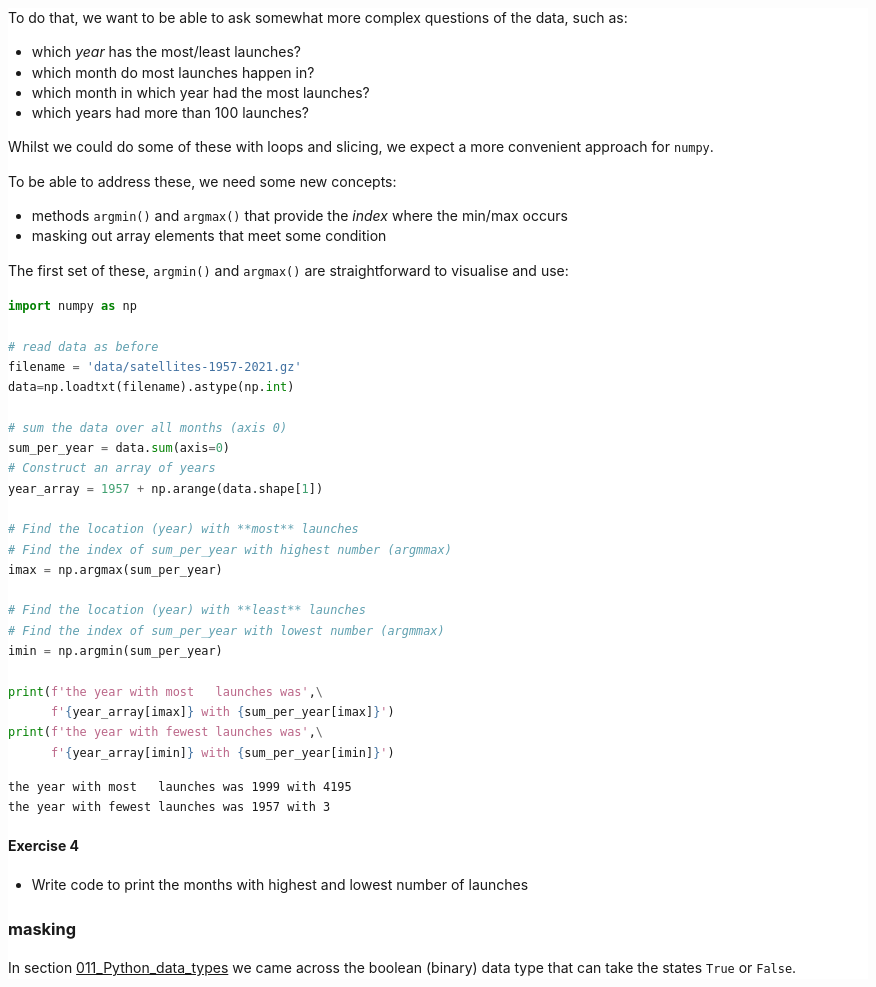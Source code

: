 To do that, we want to be able to ask somewhat more complex questions of the data, such as:

* which *year* has the most/least launches? 
* which month do most launches happen in? 
* which month in which year had the most launches? 
* which years had more than 100 launches?

Whilst we could do some of these with loops and slicing, we expect a more convenient approach for `numpy`.

To be able to address these, we need some new concepts:

* methods `argmin()` and `argmax()` that provide the *index* where the min/max occurs
* masking out array elements that meet some condition

The first set of these, `argmin()` and `argmax()` are straightforward to visualise and use:


```python
import numpy as np

# read data as before
filename = 'data/satellites-1957-2021.gz'
data=np.loadtxt(filename).astype(np.int)

# sum the data over all months (axis 0)
sum_per_year = data.sum(axis=0)
# Construct an array of years
year_array = 1957 + np.arange(data.shape[1])

# Find the location (year) with **most** launches
# Find the index of sum_per_year with highest number (argmmax)
imax = np.argmax(sum_per_year)

# Find the location (year) with **least** launches
# Find the index of sum_per_year with lowest number (argmmax)
imin = np.argmin(sum_per_year)

print(f'the year with most   launches was',\
      f'{year_array[imax]} with {sum_per_year[imax]}')
print(f'the year with fewest launches was',\
      f'{year_array[imin]} with {sum_per_year[imin]}')
```

    the year with most   launches was 1999 with 4195
    the year with fewest launches was 1957 with 3


#### Exercise 4

* Write code to print the months with highest and lowest number of launches

### masking

In section [011_Python_data_types](011_Python_data_types.md#Data-types:-bool) we came across the boolean (binary) data type that can take the states `True` or `False`.
